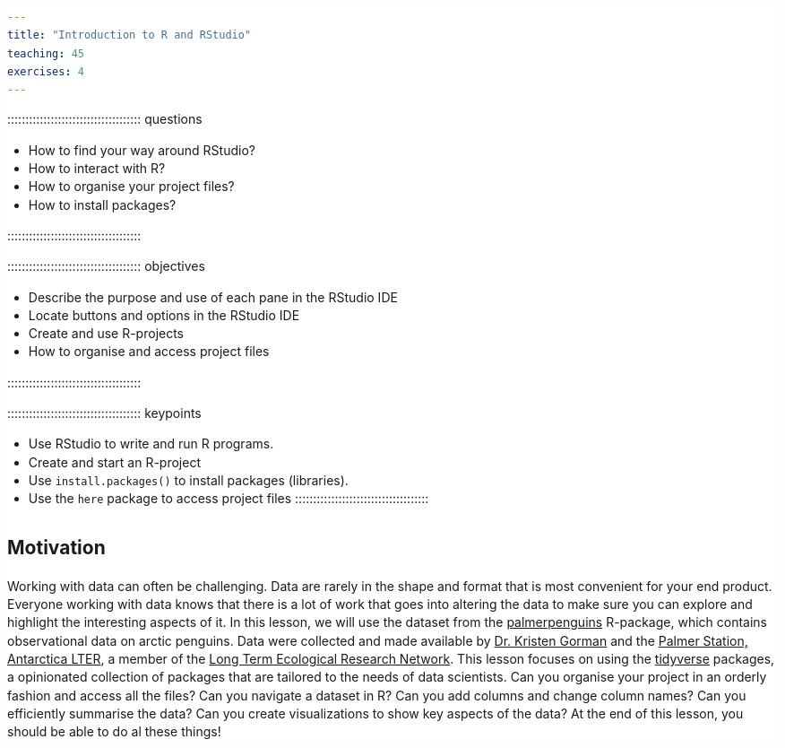 ```yaml
---
title: "Introduction to R and RStudio"
teaching: 45
exercises: 4
---
```




::::::::::::::::::::::::::::::::::::: questions 

- How to find your way around RStudio?
- How to interact with R?
- How to organise your project files?
- How to install packages?

::::::::::::::::::::::::::::::::::::: 

::::::::::::::::::::::::::::::::::::: objectives

- Describe the purpose and use of each pane in the RStudio IDE
- Locate buttons and options in the RStudio IDE
- Create and use R-projects
- How to organise and access project files

::::::::::::::::::::::::::::::::::::: 

::::::::::::::::::::::::::::::::::::: keypoints 
- Use RStudio to write and run R programs.
- Create and start an R-project
- Use `install.packages()` to install packages (libraries).
- Use the `here` package to access project files
::::::::::::::::::::::::::::::::::::: 


## Motivation

Working with data can often be challenging. 
Data are rarely in the shape and format that is most convenient for your end product. 
Everyone working with data knows that there is a lot of work that goes into altering the data to make sure you can explore and highlight the interesting aspects of it. 
In this lesson, we will use the dataset from the
[palmerpenguins](https://allisonhorst.github.io/palmerpenguins/) R-package, which contains observational data on arctic penguins.
Data were collected and made available by [Dr. Kristen Gorman](https://www.uaf.edu/cfos/people/faculty/detail/kristen-gorman.php) and the [Palmer Station, Antarctica LTER](https://pal.lternet.edu/), a member of the [Long Term Ecological Research Network](https://lternet.edu/). 
This lesson focuses on using the [tidyverse](https://www.tidyverse.org/) packages, a opinionated collection of packages that are tailored to the needs of data scientists.
Can you organise your project in an orderly fashion and access all the files?
Can you navigate a dataset in R?
Can you add columns and change column names?
Can you efficiently summarise the data?
Can you create visualizations to show key aspects of the data?
At the end of this lesson, you should be able to do al these things!
